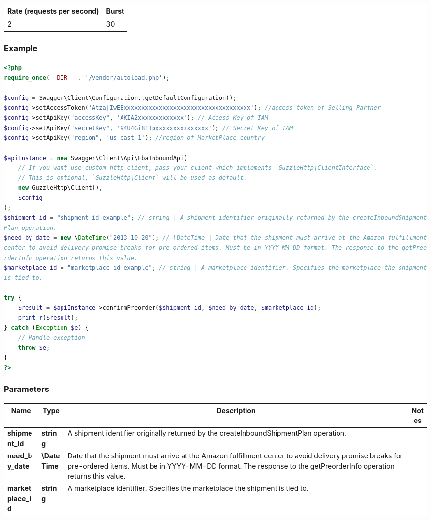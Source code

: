 | Rate (requests per second) | Burst |
| ---- | ---- |
| 2 | 30 |  For more information, see \"Usage Plans and Rate Limits\" in the Selling Partner API documentation.

### Example
```php
<?php
require_once(__DIR__ . '/vendor/autoload.php');

$config = Swagger\Client\Configuration::getDefaultConfiguration();
$config->setAccessToken('Atza|IwEBxxxxxxxxxxxxxxxxxxxxxxxxxxxxxxxxxxxx'); //access token of Selling Partner
$config->setApiKey("accessKey", 'AKIA2xxxxxxxxxxxxx'); // Access Key of IAM
$config->setApiKey("secretKey", '94U4Gi81Tpxxxxxxxxxxxxxxx'); // Secret Key of IAM
$config->setApiKey("region", 'us-east-1'); //region of MarketPlace country

$apiInstance = new Swagger\Client\Api\FbaInboundApi(
    // If you want use custom http client, pass your client which implements `GuzzleHttp\ClientInterface`.
    // This is optional, `GuzzleHttp\Client` will be used as default.
    new GuzzleHttp\Client(),
    $config
);
$shipment_id = "shipment_id_example"; // string | A shipment identifier originally returned by the createInboundShipmentPlan operation.
$need_by_date = new \DateTime("2013-10-20"); // \DateTime | Date that the shipment must arrive at the Amazon fulfillment center to avoid delivery promise breaks for pre-ordered items. Must be in YYYY-MM-DD format. The response to the getPreorderInfo operation returns this value.
$marketplace_id = "marketplace_id_example"; // string | A marketplace identifier. Specifies the marketplace the shipment is tied to.

try {
    $result = $apiInstance->confirmPreorder($shipment_id, $need_by_date, $marketplace_id);
    print_r($result);
} catch (Exception $e) {
    // Handle exception
    throw $e;
}
?>
```

### Parameters

Name | Type | Description  | Notes
------------- | ------------- | ------------- | -------------
 **shipment_id** | **string**| A shipment identifier originally returned by the createInboundShipmentPlan operation. |
 **need_by_date** | **\DateTime**| Date that the shipment must arrive at the Amazon fulfillment center to avoid delivery promise breaks for pre-ordered items. Must be in YYYY-MM-DD format. The response to the getPreorderInfo operation returns this value. |
 **marketplace_id** | **string**| A marketplace identifier. Specifies the marketplace the shipment is tied to. |
